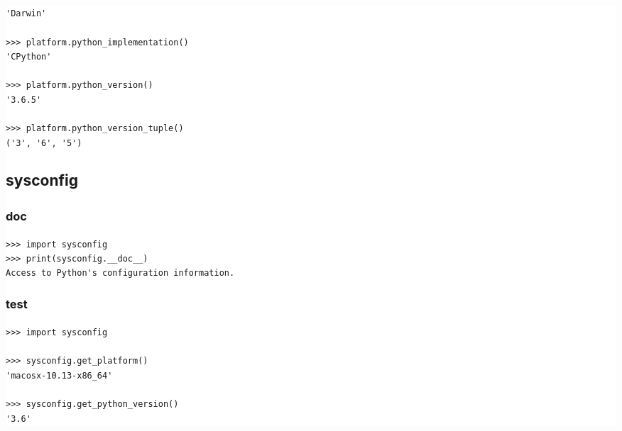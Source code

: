 ```shell
'Darwin'

>>> platform.python_implementation()
'CPython'

>>> platform.python_version()
'3.6.5'

>>> platform.python_version_tuple()
('3', '6', '5')
```

## sysconfig

### doc

```shell
>>> import sysconfig
>>> print(sysconfig.__doc__)
Access to Python's configuration information.
```

### test

```shell
>>> import sysconfig

>>> sysconfig.get_platform()
'macosx-10.13-x86_64'

>>> sysconfig.get_python_version()
'3.6'
```

